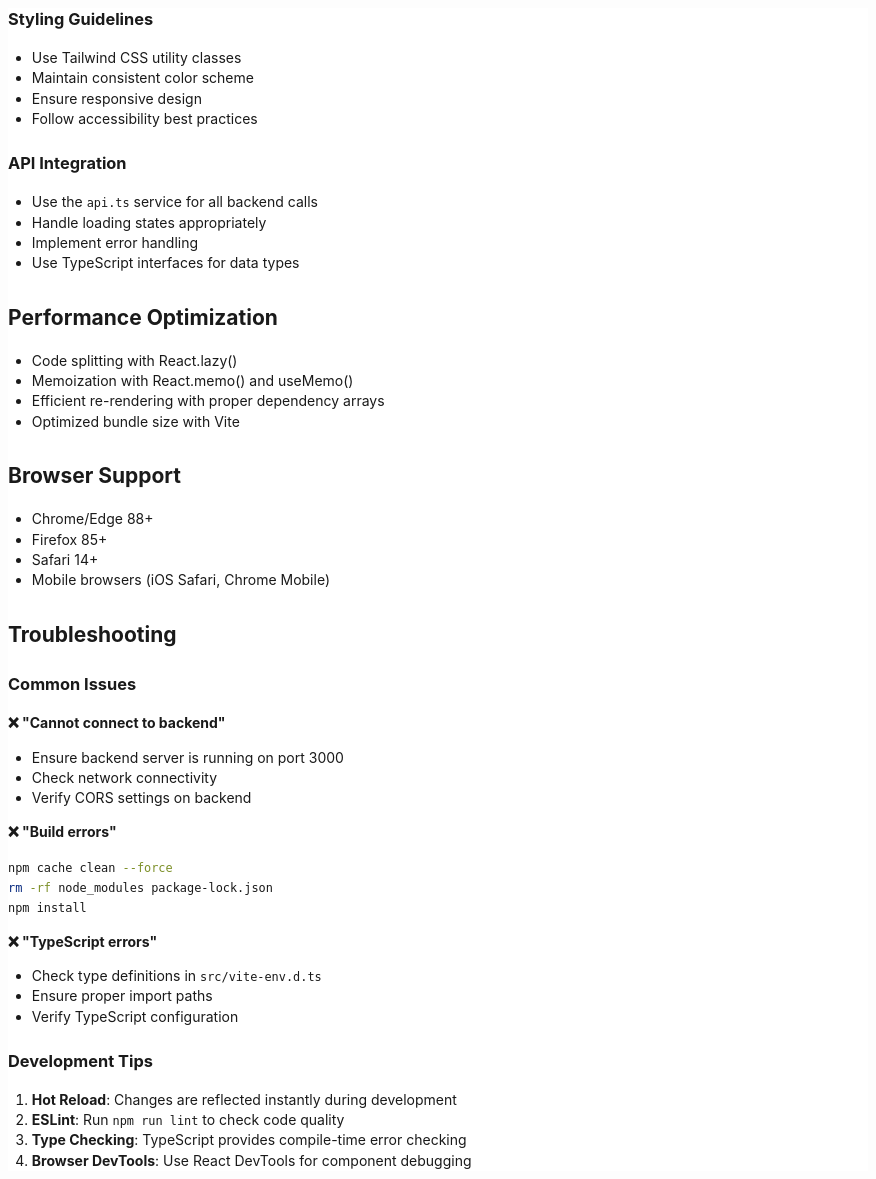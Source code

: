 ### Styling Guidelines
- Use Tailwind CSS utility classes
- Maintain consistent color scheme
- Ensure responsive design
- Follow accessibility best practices

### API Integration
- Use the `api.ts` service for all backend calls
- Handle loading states appropriately
- Implement error handling
- Use TypeScript interfaces for data types

## Performance Optimization

- Code splitting with React.lazy()
- Memoization with React.memo() and useMemo()
- Efficient re-rendering with proper dependency arrays
- Optimized bundle size with Vite

## Browser Support

- Chrome/Edge 88+
- Firefox 85+
- Safari 14+
- Mobile browsers (iOS Safari, Chrome Mobile)

## Troubleshooting

### Common Issues

**❌ "Cannot connect to backend"**
- Ensure backend server is running on port 3000
- Check network connectivity
- Verify CORS settings on backend

**❌ "Build errors"**
```bash
npm cache clean --force
rm -rf node_modules package-lock.json
npm install
```

**❌ "TypeScript errors"**
- Check type definitions in `src/vite-env.d.ts`
- Ensure proper import paths
- Verify TypeScript configuration

### Development Tips

1. **Hot Reload**: Changes are reflected instantly during development
2. **ESLint**: Run `npm run lint` to check code quality
3. **Type Checking**: TypeScript provides compile-time error checking
4. **Browser DevTools**: Use React DevTools for component debugging
